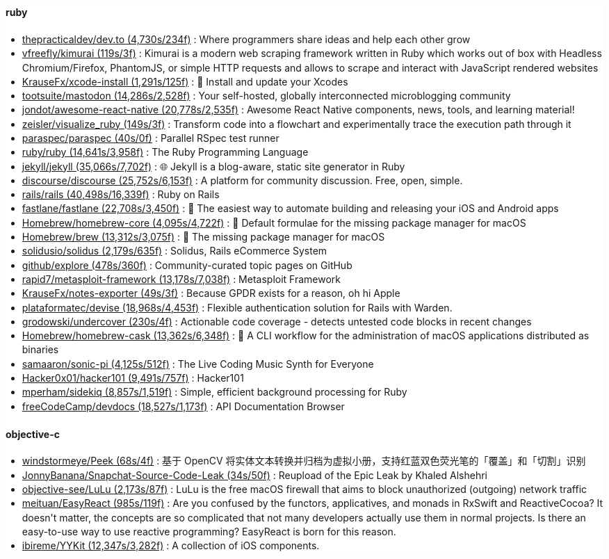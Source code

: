 #### ruby
* [thepracticaldev/dev.to (4,730s/234f)](https://github.com/thepracticaldev/dev.to) : Where programmers share ideas and help each other grow
* [vfreefly/kimurai (119s/3f)](https://github.com/vfreefly/kimurai) : Kimurai is a modern web scraping framework written in Ruby which works out of box with Headless Chromium/Firefox, PhantomJS, or simple HTTP requests and allows to scrape and interact with JavaScript rendered websites
* [KrauseFx/xcode-install (1,291s/125f)](https://github.com/KrauseFx/xcode-install) : 🔽 Install and update your Xcodes
* [tootsuite/mastodon (14,286s/2,528f)](https://github.com/tootsuite/mastodon) : Your self-hosted, globally interconnected microblogging community
* [jondot/awesome-react-native (20,778s/2,535f)](https://github.com/jondot/awesome-react-native) : Awesome React Native components, news, tools, and learning material!
* [zeisler/visualize_ruby (149s/3f)](https://github.com/zeisler/visualize_ruby) : Transform code into a flowchart and experimentally trace the execution path through it
* [paraspec/paraspec (40s/0f)](https://github.com/paraspec/paraspec) : Parallel RSpec test runner
* [ruby/ruby (14,641s/3,958f)](https://github.com/ruby/ruby) : The Ruby Programming Language
* [jekyll/jekyll (35,066s/7,702f)](https://github.com/jekyll/jekyll) : 🌐 Jekyll is a blog-aware, static site generator in Ruby
* [discourse/discourse (25,752s/6,153f)](https://github.com/discourse/discourse) : A platform for community discussion. Free, open, simple.
* [rails/rails (40,498s/16,339f)](https://github.com/rails/rails) : Ruby on Rails
* [fastlane/fastlane (22,708s/3,450f)](https://github.com/fastlane/fastlane) : 🚀 The easiest way to automate building and releasing your iOS and Android apps
* [Homebrew/homebrew-core (4,095s/4,722f)](https://github.com/Homebrew/homebrew-core) : 🍻 Default formulae for the missing package manager for macOS
* [Homebrew/brew (13,312s/3,075f)](https://github.com/Homebrew/brew) : 🍺 The missing package manager for macOS
* [solidusio/solidus (2,179s/635f)](https://github.com/solidusio/solidus) : Solidus, Rails eCommerce System
* [github/explore (478s/360f)](https://github.com/github/explore) : Community-curated topic pages on GitHub
* [rapid7/metasploit-framework (13,178s/7,038f)](https://github.com/rapid7/metasploit-framework) : Metasploit Framework
* [KrauseFx/notes-exporter (49s/3f)](https://github.com/KrauseFx/notes-exporter) : Because GPDR exists for a reason, oh hi Apple
* [plataformatec/devise (18,968s/4,453f)](https://github.com/plataformatec/devise) : Flexible authentication solution for Rails with Warden.
* [grodowski/undercover (230s/4f)](https://github.com/grodowski/undercover) : Actionable code coverage - detects untested code blocks in recent changes
* [Homebrew/homebrew-cask (13,362s/6,348f)](https://github.com/Homebrew/homebrew-cask) : 🍻 A CLI workflow for the administration of macOS applications distributed as binaries
* [samaaron/sonic-pi (4,125s/512f)](https://github.com/samaaron/sonic-pi) : The Live Coding Music Synth for Everyone
* [Hacker0x01/hacker101 (9,491s/757f)](https://github.com/Hacker0x01/hacker101) : Hacker101
* [mperham/sidekiq (8,857s/1,519f)](https://github.com/mperham/sidekiq) : Simple, efficient background processing for Ruby
* [freeCodeCamp/devdocs (18,527s/1,173f)](https://github.com/freeCodeCamp/devdocs) : API Documentation Browser

#### objective-c
* [windstormeye/Peek (68s/4f)](https://github.com/windstormeye/Peek) : 基于 OpenCV 将实体文本转换并归档为虚拟小册，支持红蓝双色荧光笔的「覆盖」和「切割」识别
* [JonnyBanana/Snapchat-Source-Code-Leak (34s/50f)](https://github.com/JonnyBanana/Snapchat-Source-Code-Leak) : Reupload of the Epic Leak by Khaled Alshehri
* [objective-see/LuLu (2,173s/87f)](https://github.com/objective-see/LuLu) : LuLu is the free macOS firewall that aims to block unauthorized (outgoing) network traffic
* [meituan/EasyReact (985s/119f)](https://github.com/meituan/EasyReact) : Are you confused by the functors, applicatives, and monads in RxSwift and ReactiveCocoa? It doesn't matter, the concepts are so complicated that not many developers actually use them in normal projects. Is there an easy-to-use way to use reactive programming? EasyReact is born for this reason.
* [ibireme/YYKit (12,347s/3,282f)](https://github.com/ibireme/YYKit) : A collection of iOS components.